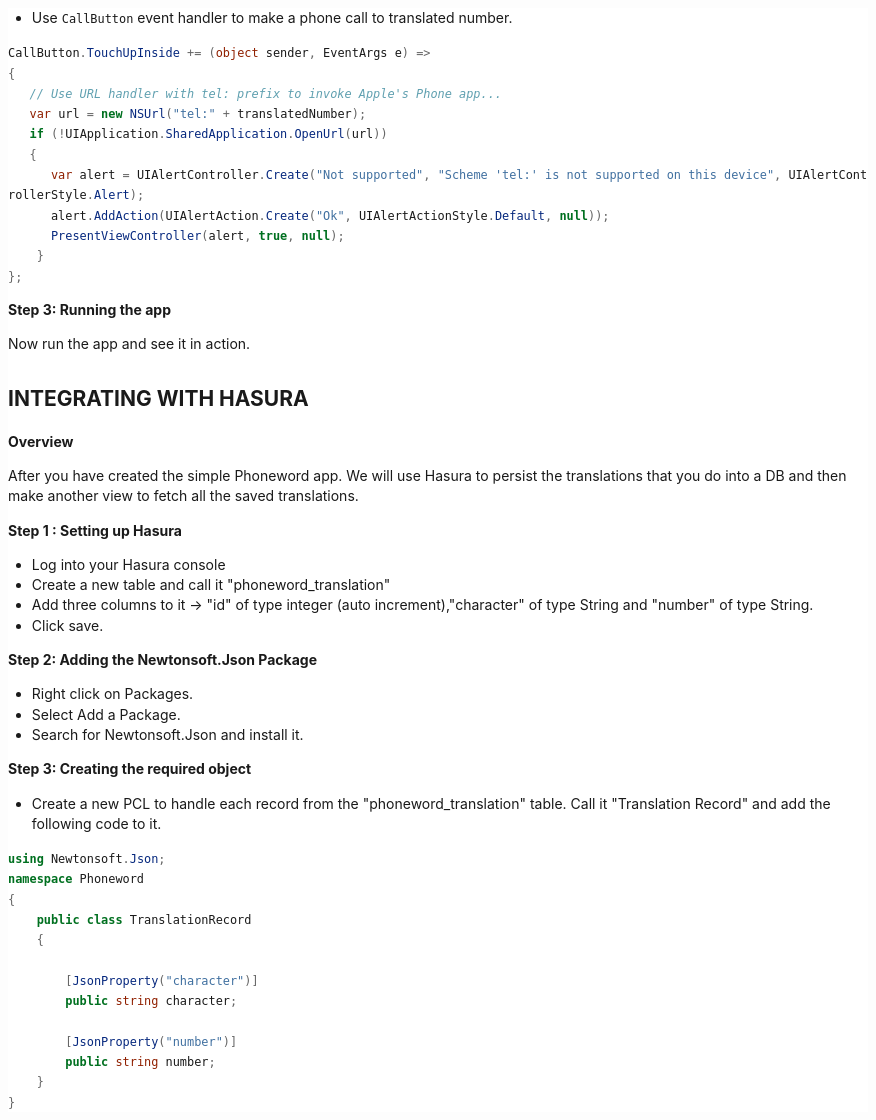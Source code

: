 - Use `CallButton` event handler to make a phone call to translated number.

```csharp
CallButton.TouchUpInside += (object sender, EventArgs e) => 
{
   // Use URL handler with tel: prefix to invoke Apple's Phone app...
   var url = new NSUrl("tel:" + translatedNumber);
   if (!UIApplication.SharedApplication.OpenUrl(url))
   {
      var alert = UIAlertController.Create("Not supported", "Scheme 'tel:' is not supported on this device", UIAlertControllerStyle.Alert);
      alert.AddAction(UIAlertAction.Create("Ok", UIAlertActionStyle.Default, null));
      PresentViewController(alert, true, null);
    }
};
```
**Step 3: Running the app**

Now run the app and see it in action.

## INTEGRATING WITH HASURA ##

**Overview**

After you have created the simple Phoneword app. We will use Hasura to persist the translations that you do into a DB and then make another view to fetch all the saved translations.
 
**Step 1 : Setting up Hasura**

- Log into your Hasura console 
- Create a new table and call it "phoneword_translation"
- Add three columns to it -> "id" of type integer (auto increment),"character" of type String and "number" of type String.
- Click save.

**Step 2: Adding the Newtonsoft.Json Package**

- Right click on Packages.
- Select Add a Package.
- Search for Newtonsoft.Json and install it.

**Step 3: Creating the required object**

- Create a new PCL to handle each record from the "phoneword_translation" table. Call it "Translation Record" and add the following code to it.

```csharp
using Newtonsoft.Json;
namespace Phoneword
{
	public class TranslationRecord
	{

		[JsonProperty("character")]
		public string character;

		[JsonProperty("number")]
		public string number;
	}
}
```
